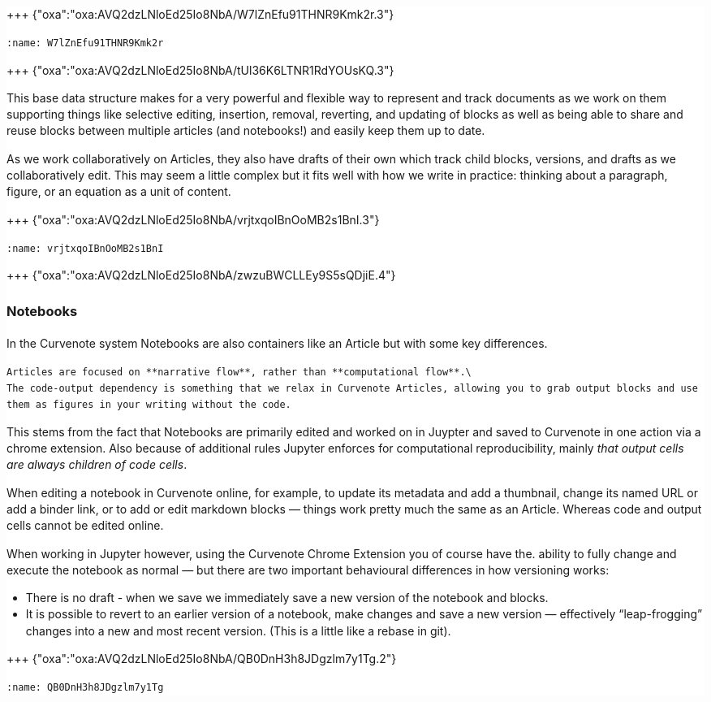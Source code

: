 +++ {"oxa":"oxa:AVQ2dzLNloEd25Io8NbA/W7lZnEfu91THNR9Kmk2r.3"}

```{figure} images/AVQ2dzLNloEd25Io8NbA-W7lZnEfu91THNR9Kmk2r-v3.png
:name: W7lZnEfu91THNR9Kmk2r
```

+++ {"oxa":"oxa:AVQ2dzLNloEd25Io8NbA/tUl36K6LTNR1RdYOUsKQ.3"}

This base data structure makes for a very powerful and flexible way to represent and track documents as we work on them supporting things like selective editing, insertion, removal, reverting, and updating of blocks as well as being able to share and reuse blocks between multiple articles (and notebooks!) and easily keep them up to date.

As we work collaboratively on Articles, they also have drafts of their own which track child blocks, versions, and drafts as we collaboratively edit. This may seem a little complex but it fits well with how we write in practice: thinking about a paragraph, figure, or an equation as a unit of content.

+++ {"oxa":"oxa:AVQ2dzLNloEd25Io8NbA/vrjtxqoIBnOoMB2s1BnI.3"}

```{figure} images/AVQ2dzLNloEd25Io8NbA-vrjtxqoIBnOoMB2s1BnI-v3.png
:name: vrjtxqoIBnOoMB2s1BnI
```

+++ {"oxa":"oxa:AVQ2dzLNloEd25Io8NbA/zwzuBWCLLEy9S5sQDjiE.4"}

### Notebooks

In the Curvenote system Notebooks are also containers like an Article but with some key differences.

```{margin}
Articles are focused on **narrative flow**, rather than **computational flow**.\
The code-output dependency is something that we relax in Curvenote Articles, allowing you to grab output blocks and use them as figures in your writing without the code.

```

This stems from the fact that Notebooks are primarily edited and worked on in Juypter and saved to Curvenote in one action via a chrome extension. Also because of additional rules Jupyter enforces for computational reproducibility, mainly _that output cells are always children of code cells_.

When editing a notebook in Curvenote online, for example, to update its metadata and add a thumbnail, change its named URL or add a binder link, or to add or edit markdown blocks — things work pretty much the same as an Article. Whereas code and output cells cannot be edited online.

When working in Jupyter however, using the Curvenote Chrome Extension you of course have the. ability to fully change and execute the notebook as normal — but there are two important behavioural differences in how versioning works:

- There is no draft - when we save we immediately save a new version of the notebook and blocks.
- It is possible to revert to an earlier version of a notebook, make changes and save a new version — effectively “leap-frogging” changes into a new and most recent version. (This is a little like a rebase in git).

+++ {"oxa":"oxa:AVQ2dzLNloEd25Io8NbA/QB0DnH3h8JDgzlm7y1Tg.2"}

```{figure} images/AVQ2dzLNloEd25Io8NbA-QB0DnH3h8JDgzlm7y1Tg-v2.png
:name: QB0DnH3h8JDgzlm7y1Tg
```
